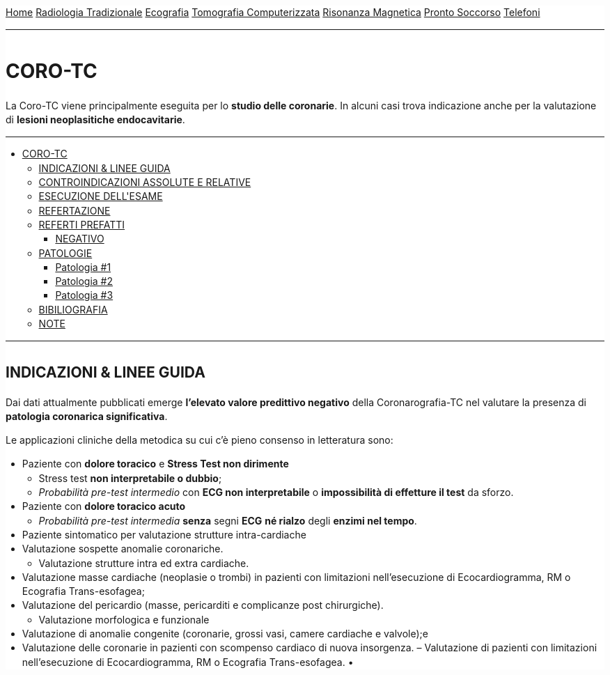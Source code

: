 <div class="topnav">
  <a href="https://sl-rad.github.io/SL-Rad-Vademecum">Home</a>
  <a href="https://sl-rad.github.io/SL-Rad-Vademecum/radiologia_tradizionale.html">Radiologia Tradizionale</a>
  <a href="https://sl-rad.github.io/SL-Rad-Vademecum/ecografia.html">Ecografia</a>
  <a href="https://sl-rad.github.io/SL-Rad-Vademecum/tomografia_computerizzata.html">Tomografia Computerizzata</a>
  <a href="https://sl-rad.github.io/SL-Rad-Vademecum/risonanza_magnetica.html">Risonanza Magnetica</a>
  <a href="https://sl-rad.github.io/SL-Rad-Vademecum/pronto_soccorso.html">Pronto Soccorso</a>
  <a href="https://sl-rad.github.io/SL-Rad-Vademecum/contatti.html">Telefoni</a>
</div>

- - -

# CORO-TC

La Coro-TC viene principalmente eseguita per lo **studio delle coronarie**.
In alcuni casi trova indicazione anche per la valutazione di **lesioni neoplasitiche endocavitarie**.

- - -

- [CORO-TC](#coro-tc)
	- [INDICAZIONI & LINEE GUIDA](#indicazioni--linee-guida)
	- [CONTROINDICAZIONI ASSOLUTE E RELATIVE](#controindicazioni-assolute-e-relative)
	- [ESECUZIONE DELL'ESAME](#esecuzione-dellesame)
	- [REFERTAZIONE](#refertazione)
	- [REFERTI PREFATTI](#referti-prefatti)
		- [NEGATIVO](#negativo)
	- [PATOLOGIE](#patologie)
		- [Patologia #1](#patologia-1)
		- [Patologia #2](#patologia-2)
		- [Patologia #3](#patologia-3)
	- [BIBILIOGRAFIA](#bibiliografia)
	- [NOTE](#note)

- - -

## INDICAZIONI & LINEE GUIDA

Dai dati attualmente pubblicati emerge **l’elevato valore predittivo negativo** della Coronarografia-TC nel valutare la presenza di **patologia coronarica significativa**.

Le applicazioni cliniche della metodica su cui c’è pieno consenso in letteratura sono:

- Paziente con **dolore toracico** e **Stress Test non dirimente**
  - Stress test **non interpretabile o dubbio**;
  - *Probabilità pre-test intermedio* con **ECG non interpretabile** o **impossibilità di effetture il test** da sforzo.
- Paziente con **dolore toracico acuto**
  - *Probabilità pre-test intermedia* **senza** segni **ECG** **né rialzo** degli **enzimi nel tempo**.
- Paziente sintomatico per valutazione strutture intra-cardiache
- Valutazione sospette anomalie coronariche.
  - Valutazione strutture intra ed extra cardiache.
- Valutazione masse cardiache (neoplasie o trombi) in pazienti con limitazioni nell’esecuzione di Ecocardiogramma, RM o Ecografia Trans-esofagea;
- Valutazione del pericardio (masse, pericarditi e complicanze post chirurgiche).
  - Valutazione morfologica e funzionale
- Valutazione di anomalie congenite (coronarie, grossi vasi, camere cardiache e valvole);e
- Valutazione delle coronarie in pazienti con scompenso cardiaco di nuova insorgenza.
– Valutazione di pazienti con limitazioni nell’esecuzione di Ecocardiogramma, RM o Ecografia Trans-esofagea.
•